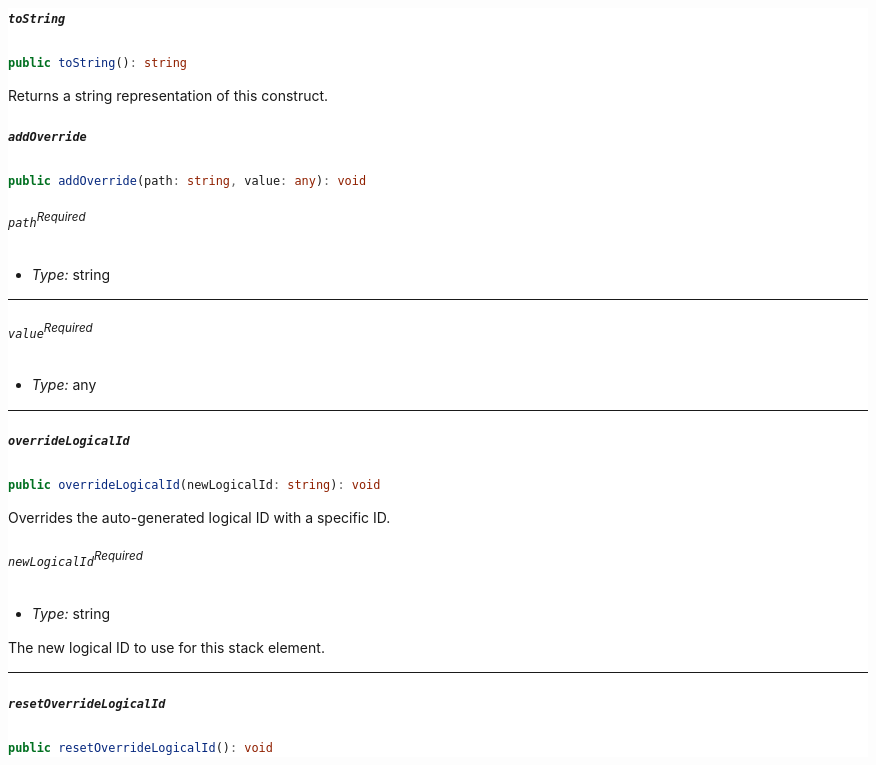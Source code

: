 
##### `toString` <a name="toString" id="@cdktf/provider-ionoscloud.ipblock.Ipblock.toString"></a>

```typescript
public toString(): string
```

Returns a string representation of this construct.

##### `addOverride` <a name="addOverride" id="@cdktf/provider-ionoscloud.ipblock.Ipblock.addOverride"></a>

```typescript
public addOverride(path: string, value: any): void
```

###### `path`<sup>Required</sup> <a name="path" id="@cdktf/provider-ionoscloud.ipblock.Ipblock.addOverride.parameter.path"></a>

- *Type:* string

---

###### `value`<sup>Required</sup> <a name="value" id="@cdktf/provider-ionoscloud.ipblock.Ipblock.addOverride.parameter.value"></a>

- *Type:* any

---

##### `overrideLogicalId` <a name="overrideLogicalId" id="@cdktf/provider-ionoscloud.ipblock.Ipblock.overrideLogicalId"></a>

```typescript
public overrideLogicalId(newLogicalId: string): void
```

Overrides the auto-generated logical ID with a specific ID.

###### `newLogicalId`<sup>Required</sup> <a name="newLogicalId" id="@cdktf/provider-ionoscloud.ipblock.Ipblock.overrideLogicalId.parameter.newLogicalId"></a>

- *Type:* string

The new logical ID to use for this stack element.

---

##### `resetOverrideLogicalId` <a name="resetOverrideLogicalId" id="@cdktf/provider-ionoscloud.ipblock.Ipblock.resetOverrideLogicalId"></a>

```typescript
public resetOverrideLogicalId(): void
```
